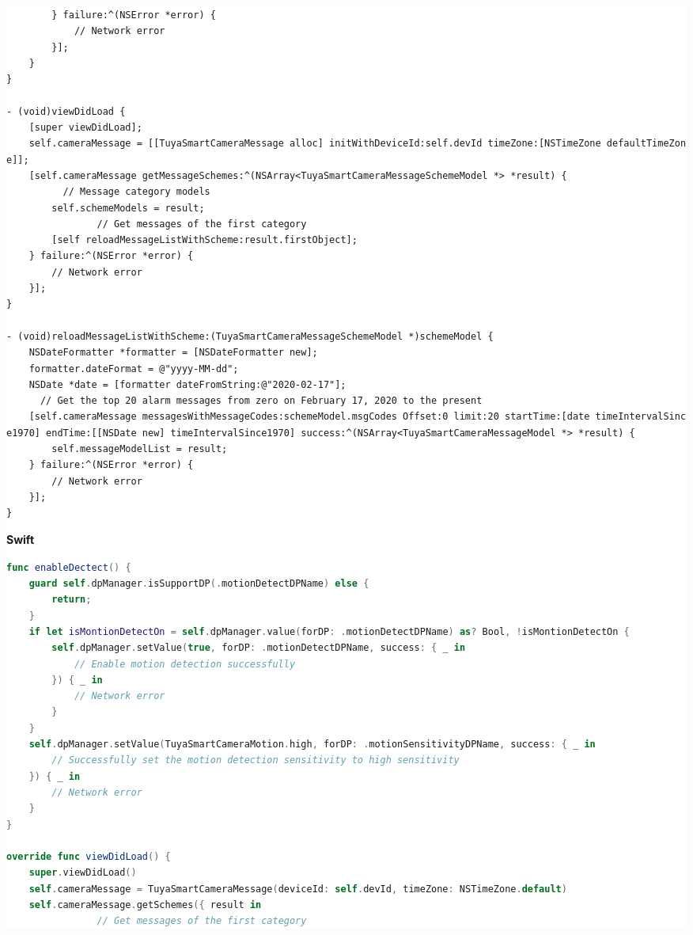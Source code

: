 ```objc
        } failure:^(NSError *error) {
            // Network error
        }];
    }
}

- (void)viewDidLoad {
    [super viewDidLoad];
    self.cameraMessage = [[TuyaSmartCameraMessage alloc] initWithDeviceId:self.devId timeZone:[NSTimeZone defaultTimeZone]];
    [self.cameraMessage getMessageSchemes:^(NSArray<TuyaSmartCameraMessageSchemeModel *> *result) {
	      // Message category models
        self.schemeModels = result;
				// Get messages of the first category
        [self reloadMessageListWithScheme:result.firstObject];
    } failure:^(NSError *error) {
        // Network error
    }];
}

- (void)reloadMessageListWithScheme:(TuyaSmartCameraMessageSchemeModel *)schemeModel {
    NSDateFormatter *formatter = [NSDateFormatter new];
    formatter.dateFormat = @"yyyy-MM-dd";
    NSDate *date = [formatter dateFromString:@"2020-02-17"];
	  // Get the top 20 alarm messages from zero on February 17, 2020 to the present
    [self.cameraMessage messagesWithMessageCodes:schemeModel.msgCodes Offset:0 limit:20 startTime:[date timeIntervalSince1970] endTime:[[NSDate new] timeIntervalSince1970] success:^(NSArray<TuyaSmartCameraMessageModel *> *result) {
        self.messageModelList = result;
    } failure:^(NSError *error) {
        // Network error
    }];
}

```

__Swift__

```swift
func enableDectect() {
    guard self.dpManager.isSupportDP(.motionDetectDPName) else {
        return;
    }
    if let isMontionDetectOn = self.dpManager.value(forDP: .motionDetectDPName) as? Bool, !isMontionDetectOn {
        self.dpManager.setValue(true, forDP: .motionDetectDPName, success: { _ in
            // Enable motion detection successfully
        }) { _ in
            // Network error
        }
    }
    self.dpManager.setValue(TuyaSmartCameraMotion.high, forDP: .motionSensitivityDPName, success: { _ in
        // Successfully set the motion detection sensitivity to high sensitivity
    }) { _ in
        // Network error
    }
}

override func viewDidLoad() {
    super.viewDidLoad()
    self.cameraMessage = TuyaSmartCameraMessage(deviceId: self.devId, timeZone: NSTimeZone.default)
    self.cameraMessage.getSchemes({ result in
				// Get messages of the first category
```